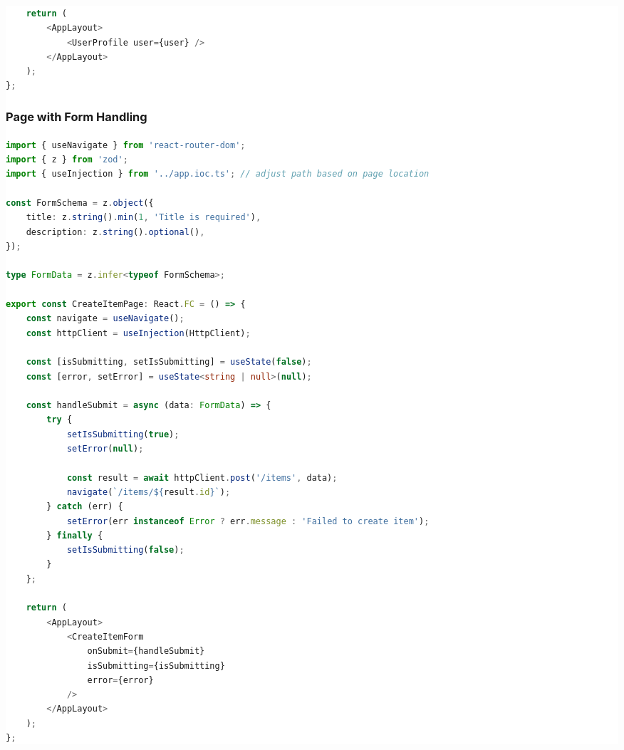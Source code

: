 ```typescript
	return (
		<AppLayout>
			<UserProfile user={user} />
		</AppLayout>
	);
};
```

### Page with Form Handling

```typescript
import { useNavigate } from 'react-router-dom';
import { z } from 'zod';
import { useInjection } from '../app.ioc.ts'; // adjust path based on page location

const FormSchema = z.object({
	title: z.string().min(1, 'Title is required'),
	description: z.string().optional(),
});

type FormData = z.infer<typeof FormSchema>;

export const CreateItemPage: React.FC = () => {
	const navigate = useNavigate();
	const httpClient = useInjection(HttpClient);

	const [isSubmitting, setIsSubmitting] = useState(false);
	const [error, setError] = useState<string | null>(null);

	const handleSubmit = async (data: FormData) => {
		try {
			setIsSubmitting(true);
			setError(null);

			const result = await httpClient.post('/items', data);
			navigate(`/items/${result.id}`);
		} catch (err) {
			setError(err instanceof Error ? err.message : 'Failed to create item');
		} finally {
			setIsSubmitting(false);
		}
	};

	return (
		<AppLayout>
			<CreateItemForm
				onSubmit={handleSubmit}
				isSubmitting={isSubmitting}
				error={error}
			/>
		</AppLayout>
	);
};
```
